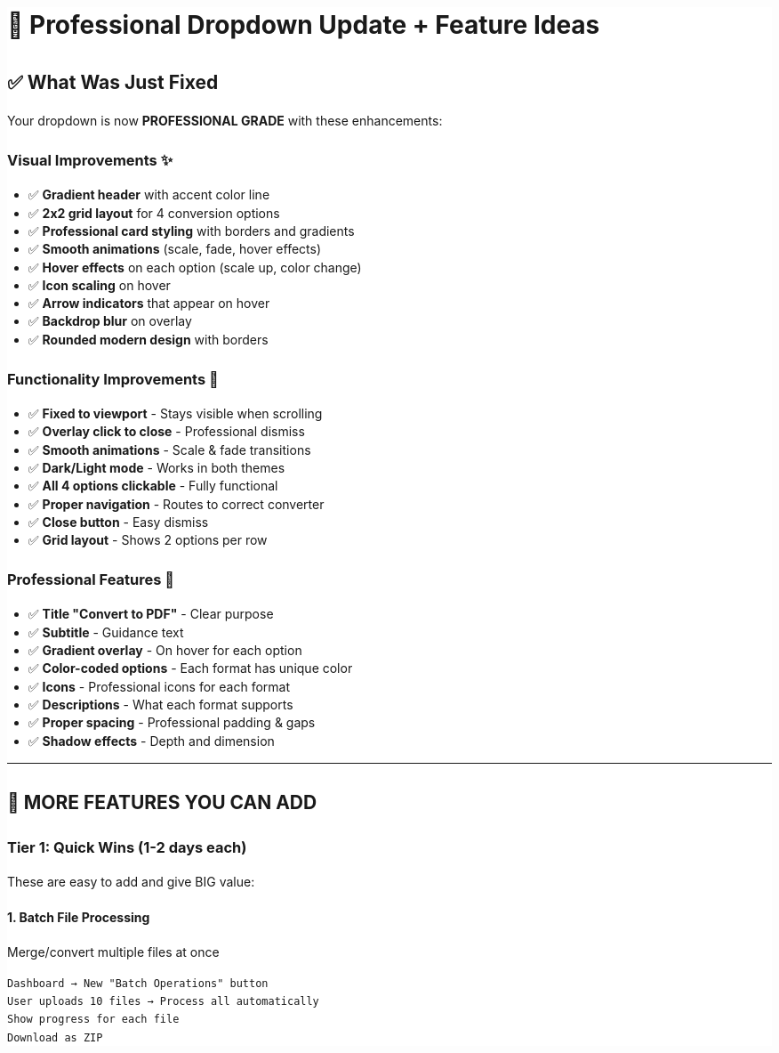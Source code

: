 # 🎨 Professional Dropdown Update + Feature Ideas

## ✅ What Was Just Fixed

Your dropdown is now **PROFESSIONAL GRADE** with these enhancements:

### Visual Improvements ✨
- ✅ **Gradient header** with accent color line
- ✅ **2x2 grid layout** for 4 conversion options
- ✅ **Professional card styling** with borders and gradients
- ✅ **Smooth animations** (scale, fade, hover effects)
- ✅ **Hover effects** on each option (scale up, color change)
- ✅ **Icon scaling** on hover
- ✅ **Arrow indicators** that appear on hover
- ✅ **Backdrop blur** on overlay
- ✅ **Rounded modern design** with borders

### Functionality Improvements 🎯
- ✅ **Fixed to viewport** - Stays visible when scrolling
- ✅ **Overlay click to close** - Professional dismiss
- ✅ **Smooth animations** - Scale & fade transitions
- ✅ **Dark/Light mode** - Works in both themes
- ✅ **All 4 options clickable** - Fully functional
- ✅ **Proper navigation** - Routes to correct converter
- ✅ **Close button** - Easy dismiss
- ✅ **Grid layout** - Shows 2 options per row

### Professional Features 🌟
- ✅ **Title "Convert to PDF"** - Clear purpose
- ✅ **Subtitle** - Guidance text
- ✅ **Gradient overlay** - On hover for each option
- ✅ **Color-coded options** - Each format has unique color
- ✅ **Icons** - Professional icons for each format
- ✅ **Descriptions** - What each format supports
- ✅ **Proper spacing** - Professional padding & gaps
- ✅ **Shadow effects** - Depth and dimension

---

## 🚀 MORE FEATURES YOU CAN ADD

### Tier 1: Quick Wins (1-2 days each)
These are easy to add and give BIG value:

#### 1. **Batch File Processing** 
Merge/convert multiple files at once
```
Dashboard → New "Batch Operations" button
User uploads 10 files → Process all automatically
Show progress for each file
Download as ZIP
```
